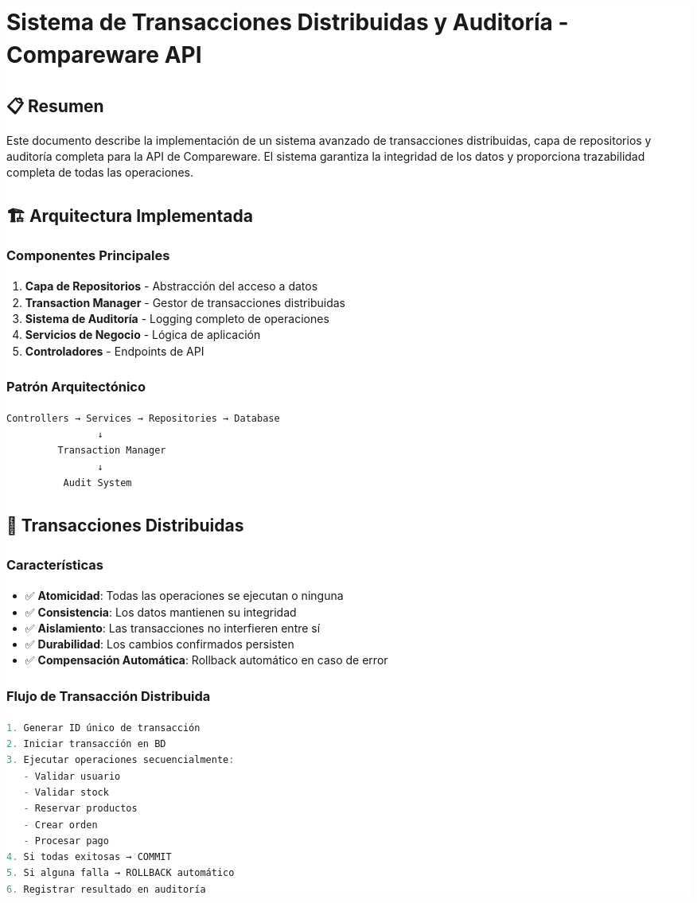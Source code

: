 # Sistema de Transacciones Distribuidas y Auditoría - Compareware API

## 📋 Resumen

Este documento describe la implementación de un sistema avanzado de transacciones distribuidas, capa de repositorios y auditoría completa para la API de Compareware. El sistema garantiza la integridad de los datos y proporciona trazabilidad completa de todas las operaciones.

## 🏗️ Arquitectura Implementada

### Componentes Principales

1. **Capa de Repositorios** - Abstracción del acceso a datos
2. **Transaction Manager** - Gestor de transacciones distribuidas
3. **Sistema de Auditoría** - Logging completo de operaciones
4. **Servicios de Negocio** - Lógica de aplicación
5. **Controladores** - Endpoints de API

### Patrón Arquitectónico

```
Controllers → Services → Repositories → Database
                ↓
         Transaction Manager
                ↓
          Audit System
```

## 🔄 Transacciones Distribuidas

### Características

- ✅ **Atomicidad**: Todas las operaciones se ejecutan o ninguna
- ✅ **Consistencia**: Los datos mantienen su integridad
- ✅ **Aislamiento**: Las transacciones no interfieren entre sí
- ✅ **Durabilidad**: Los cambios confirmados persisten
- ✅ **Compensación Automática**: Rollback automático en caso de error

### Flujo de Transacción Distribuida

```javascript
1. Generar ID único de transacción
2. Iniciar transacción en BD
3. Ejecutar operaciones secuencialmente:
   - Validar usuario
   - Validar stock
   - Reservar productos
   - Crear orden
   - Procesar pago
4. Si todas exitosas → COMMIT
5. Si alguna falla → ROLLBACK automático
6. Registrar resultado en auditoría
```
